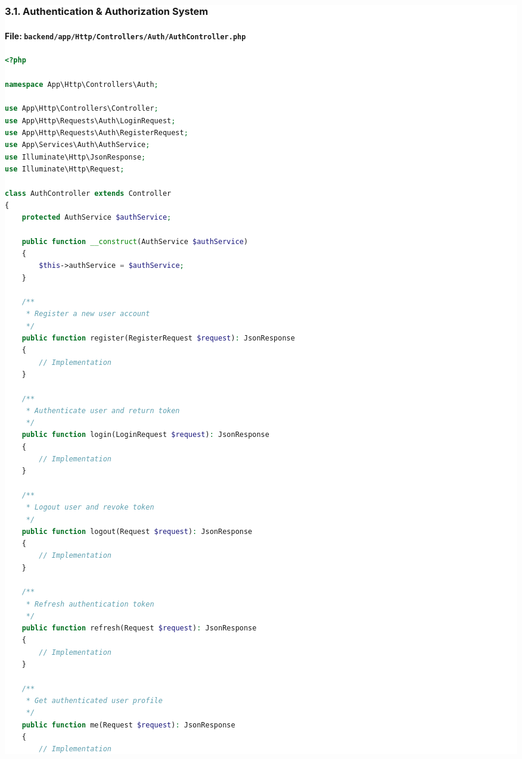 ### 3.1. Authentication & Authorization System

#### File: `backend/app/Http/Controllers/Auth/AuthController.php`
```php
<?php

namespace App\Http\Controllers\Auth;

use App\Http\Controllers\Controller;
use App\Http\Requests\Auth\LoginRequest;
use App\Http\Requests\Auth\RegisterRequest;
use App\Services\Auth\AuthService;
use Illuminate\Http\JsonResponse;
use Illuminate\Http\Request;

class AuthController extends Controller
{
    protected AuthService $authService;
    
    public function __construct(AuthService $authService)
    {
        $this->authService = $authService;
    }
    
    /**
     * Register a new user account
     */
    public function register(RegisterRequest $request): JsonResponse
    {
        // Implementation
    }
    
    /**
     * Authenticate user and return token
     */
    public function login(LoginRequest $request): JsonResponse
    {
        // Implementation
    }
    
    /**
     * Logout user and revoke token
     */
    public function logout(Request $request): JsonResponse
    {
        // Implementation
    }
    
    /**
     * Refresh authentication token
     */
    public function refresh(Request $request): JsonResponse
    {
        // Implementation
    }
    
    /**
     * Get authenticated user profile
     */
    public function me(Request $request): JsonResponse
    {
        // Implementation
```